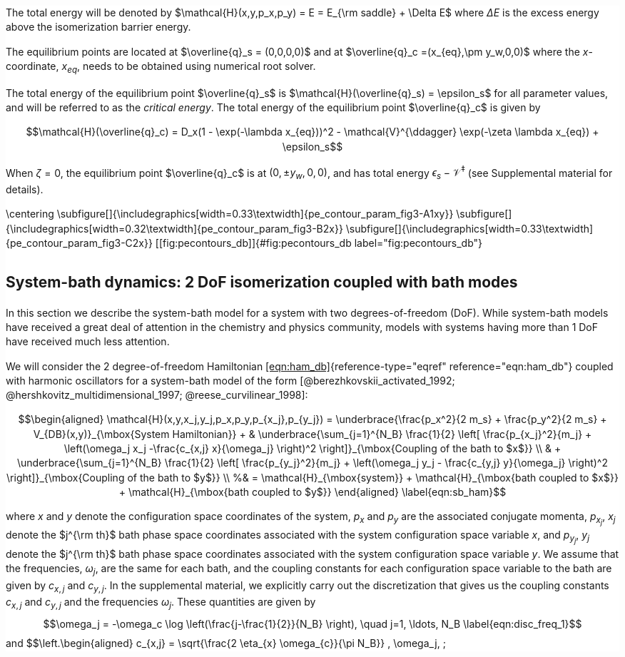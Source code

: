 The total energy will be denoted by
$\mathcal{H}(x,y,p_x,p_y) = E = E_{\rm saddle} + \Delta E$ where
$\Delta E$ is the excess energy above the isomerization barrier energy.

The equilibrium points are located at $\overline{q}_s = (0,0,0,0)$ and
at $\overline{q}_c =(x_{eq},\pm y_w,0,0)$ where the $x$-coordinate,
$x_{eq}$, needs to be obtained using numerical root solver.

The total energy of the equilibrium point $\overline{q}_s$ is
$\mathcal{H}(\overline{q}_s) = \epsilon_s$ for all parameter values, and
will be referred to as the *critical energy*. The total energy of the
equilibrium point $\overline{q}_c$ is given by

$$\mathcal{H}(\overline{q}_c) = D_x(1 - \exp(-\lambda x_{eq}))^2 - \mathcal{V}^{\ddagger} \exp(-\zeta \lambda x_{eq}) + \epsilon_s$$

When $\zeta = 0$, the equilibrium point $\overline{q}_c$ is at
$(0,\pm y_w,0,0)$, and has total energy
$\epsilon_s - \mathcal{V}^{\ddagger}$ (see Supplemental material for
details).

\centering
\subfigure[]{\includegraphics[width=0.33\textwidth]{pe_contour_param_fig3-A1xy}}
\subfigure[]{\includegraphics[width=0.32\textwidth]{pe_contour_param_fig3-B2x}}
\subfigure[]{\includegraphics[width=0.33\textwidth]{pe_contour_param_fig3-C2x}}
[\[fig:pecontours\_db\]]{#fig:pecontours_db label="fig:pecontours_db"}

System-bath dynamics: 2 DoF isomerization coupled with bath modes
-----------------------------------------------------------------

In this section we describe the system-bath model for a system with two
degrees-of-freedom (DoF). While system-bath models have received a great
deal of attention in the chemistry and physics community, models with
systems having more than 1 DoF have received much less attention.

We will consider the 2 degree-of-freedom
Hamiltonian [\[eqn:ham\_db\]](#eqn:ham_db){reference-type="eqref"
reference="eqn:ham_db"} coupled with harmonic oscillators for a
system-bath model of the
form [@berezhkovskii_activated_1992; @hershkovitz_multidimensional_1997; @reese_curvilinear_1998]:

$$\begin{aligned}
\mathcal{H}(x,y,x_j,y_j,p_x,p_y,p_{x_j},p_{y_j})  =  \underbrace{\frac{p_x^2}{2 m_s} +  \frac{p_y^2}{2 m_s} + V_{DB}(x,y)}_{\mbox{System Hamiltonian}} + & \underbrace{\sum_{j=1}^{N_B} \frac{1}{2} \left[ \frac{p_{x_j}^2}{m_j} + \left(\omega_j x_j -\frac{c_{x,j} x}{\omega_j} \right)^2 \right]}_{\mbox{Coupling of the bath to $x$}} \\
& + \underbrace{\sum_{j=1}^{N_B} \frac{1}{2} \left[ \frac{p_{y_j}^2}{m_j} + \left(\omega_j y_j - \frac{c_{y,j} y}{\omega_j} \right)^2 \right]}_{\mbox{Coupling of the bath to $y$}} \\
%& = \mathcal{H}_{\mbox{system}} + \mathcal{H}_{\mbox{bath coupled to $x$}} + \mathcal{H}_{\mbox{bath coupled to $y$}}
\end{aligned}
\label{eqn:sb_ham}$$

where $x$ and $y$ denote the configuration space coordinates of the
system, $p_x$ and $p_y$ are the associated conjugate momenta, $p_{x_j}$,
$x_j$ denote the $j^{\rm th}$ bath phase space coordinates associated
with the system configuration space variable $x$, and $p_{y_j}$, $y_j$
denote the $j^{\rm th}$ bath phase space coordinates associated with the
system configuration space variable $y$. We assume that the frequencies,
$\omega_j$, are the same for each bath, and the coupling constants for
each configuration space variable to the bath are given by $c_{x,j}$ and
$c_{y,j}$. In the supplemental material, we explicitly carry out the
discretization that gives us the coupling constants $c_{x,j}$ and
$c_{y,j}$ and the frequencies $\omega_j$. These quantities are given by
$$\omega_j = -\omega_c \log \left(\frac{j-\frac{1}{2}}{N_B} \right),
\quad j=1, \ldots, N_B \label{eqn:disc_freq_1}$$ and
$$\left.\begin{aligned}
c_{x,j} =  \sqrt{\frac{2 \eta_{x} \omega_{c}}{\pi N_B}} \, \omega_j, \;

[^1]: <https://www.sciencedirect.com/topics/engineering/isomerization>